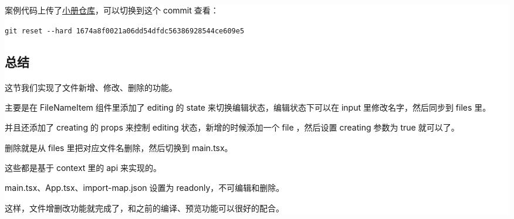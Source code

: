 案例代码上传了[小册仓库](https://github.com/QuarkGluonPlasma/react-course-code/tree/main/react-playground-project)，可以切换到这个 commit 查看：

```
git reset --hard 1674a8f0021a06dd54dfdc56386928544ce609e5
```

## 总结

这节我们实现了文件新增、修改、删除的功能。

主要是在 FileNameItem 组件里添加了 editing 的 state 来切换编辑状态，编辑状态下可以在 input 里修改名字，然后同步到 files 里。

并且还添加了 creating 的 props 来控制 editing 状态，新增的时候添加一个 file ，然后设置 creating 参数为 true 就可以了。

删除就是从 files 里把对应文件名删除，然后切换到 main.tsx。

这些都是基于 context 里的 api 来实现的。

main.tsx、App.tsx、import-map.json 设置为 readonly，不可编辑和删除。

这样，文件增删改功能就完成了，和之前的编译、预览功能可以很好的配合。
